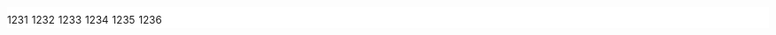 <tbody><tr>
    <td><sub>1231</sub></td>
    <td><sub></sub></td>
    <td><sub></sub></td>
    <td><sub></sub></td>
    <td><sub></sub></td>
    <td><sub></sub></td>
    <td><sub></sub></td>
</tr></tbody>


<tbody><tr>
    <td><sub>1232</sub></td>
    <td><sub></sub></td>
    <td><sub></sub></td>
    <td><sub></sub></td>
    <td><sub></sub></td>
    <td><sub></sub></td>
    <td><sub></sub></td>
</tr></tbody>


<tbody><tr>
    <td><sub>1233</sub></td>
    <td><sub></sub></td>
    <td><sub></sub></td>
    <td><sub></sub></td>
    <td><sub></sub></td>
    <td><sub></sub></td>
    <td><sub></sub></td>
</tr></tbody>


<tbody><tr>
    <td><sub>1234</sub></td>
    <td><sub></sub></td>
    <td><sub></sub></td>
    <td><sub></sub></td>
    <td><sub></sub></td>
    <td><sub></sub></td>
    <td><sub></sub></td>
</tr></tbody>


<tbody><tr>
    <td><sub>1235</sub></td>
    <td><sub></sub></td>
    <td><sub></sub></td>
    <td><sub></sub></td>
    <td><sub></sub></td>
    <td><sub></sub></td>
    <td><sub></sub></td>
</tr></tbody>


<tbody><tr>
    <td><sub>1236</sub></td>
    <td><sub></sub></td>
    <td><sub></sub></td>
    <td><sub></sub></td>
    <td><sub></sub></td>
    <td><sub></sub></td>
    <td><sub></sub></td>
</tr></tbody>
